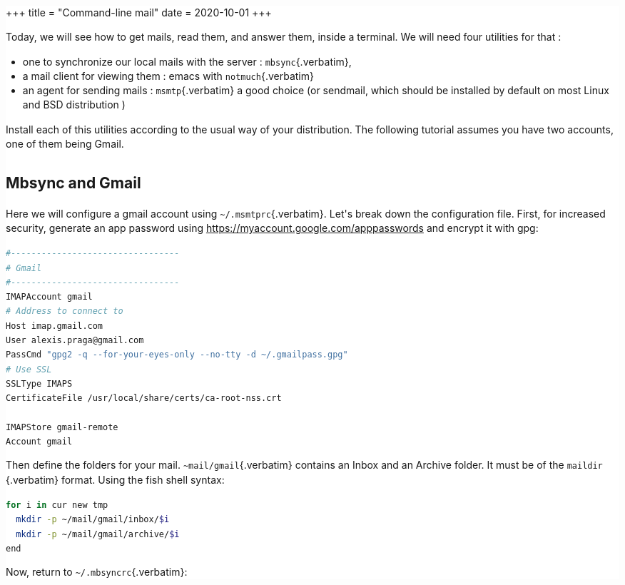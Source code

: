 +++
title = "Command-line mail"
date = 2020-10-01
+++

Today, we will see how to get mails, read them, and answer them, inside
a terminal. We will need four utilities for that :

-   one to synchronize our local mails with the server :
    `mbsync`{.verbatim},
-   a mail client for viewing them : emacs with `notmuch`{.verbatim}
-   an agent for sending mails : `msmtp`{.verbatim} a good choice (or
    sendmail, which should be installed by default on most Linux and BSD
    distribution )

Install each of this utilities according to the usual way of your
distribution. The following tutorial assumes you have two accounts, one
of them being Gmail.

## Mbsync and Gmail

Here we will configure a gmail account using `~/.msmtprc`{.verbatim}.
Let\'s break down the configuration file. First, for increased security,
generate an app password using
<https://myaccount.google.com/apppasswords> and encrypt it with gpg:

```bash
#---------------------------------
# Gmail
#---------------------------------
IMAPAccount gmail
# Address to connect to
Host imap.gmail.com
User alexis.praga@gmail.com
PassCmd "gpg2 -q --for-your-eyes-only --no-tty -d ~/.gmailpass.gpg"
# Use SSL
SSLType IMAPS
CertificateFile /usr/local/share/certs/ca-root-nss.crt

IMAPStore gmail-remote
Account gmail
```

Then define the folders for your mail. `~mail/gmail`{.verbatim} contains
an Inbox and an Archive folder. It must be of the `maildir`{.verbatim}
format. Using the fish shell syntax:

```bash
for i in cur new tmp
  mkdir -p ~/mail/gmail/inbox/$i
  mkdir -p ~/mail/gmail/archive/$i
end
```

Now, return to `~/.mbsyncrc`{.verbatim}:
